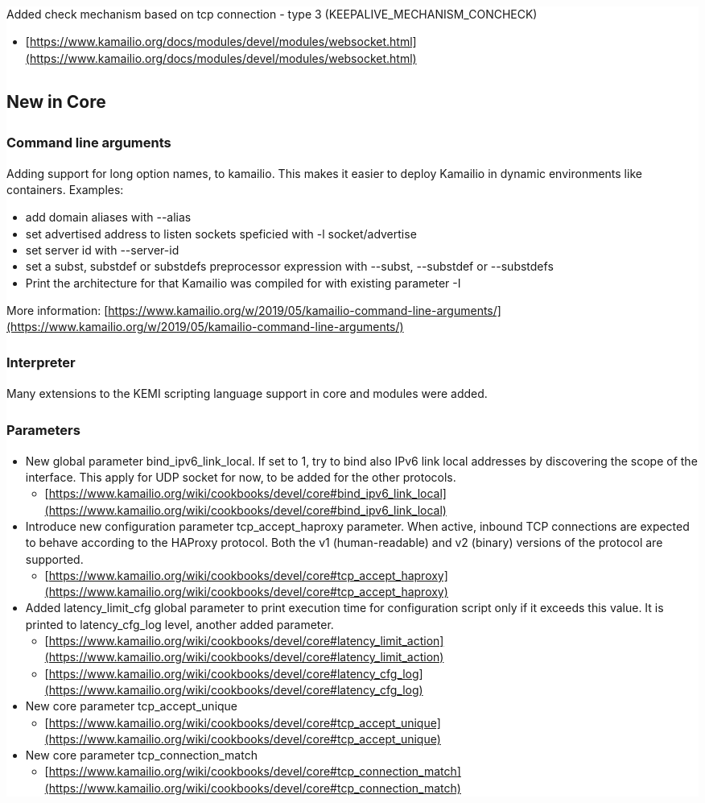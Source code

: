 Added check mechanism based on tcp connection - type 3
(KEEPALIVE_MECHANISM_CONCHECK)

-   [https://www.kamailio.org/docs/modules/devel/modules/websocket.html](https://www.kamailio.org/docs/modules/devel/modules/websocket.html)

## New in Core

### Command line arguments

Adding support for long option names, to kamailio. This makes it easier
to deploy Kamailio in dynamic environments like containers. Examples:

-   add domain aliases with --alias
-   set advertised address to listen sockets speficied with -l
    socket/advertise
-   set server id with --server-id
-   set a subst, substdef or substdefs preprocessor expression with
    --subst, --substdef or --substdefs
-   Print the architecture for that Kamailio was compiled for with
    existing parameter -I

More information:
[https://www.kamailio.org/w/2019/05/kamailio-command-line-arguments/](https://www.kamailio.org/w/2019/05/kamailio-command-line-arguments/)

### Interpreter

Many extensions to the KEMI scripting language support in core and
modules were added.

### Parameters

-   New global parameter bind_ipv6_link_local. If set to 1, try to bind
    also IPv6 link local addresses by discovering the scope of the
    interface. This apply for UDP socket for now, to be added for the
    other protocols.
    -   [https://www.kamailio.org/wiki/cookbooks/devel/core#bind_ipv6_link_local](https://www.kamailio.org/wiki/cookbooks/devel/core#bind_ipv6_link_local)
-   Introduce new configuration parameter tcp_accept_haproxy parameter.
    When active, inbound TCP connections are expected to behave
    according to the HAProxy protocol. Both the v1 (human-readable) and
    v2 (binary) versions of the protocol are supported.
    -   [https://www.kamailio.org/wiki/cookbooks/devel/core#tcp_accept_haproxy](https://www.kamailio.org/wiki/cookbooks/devel/core#tcp_accept_haproxy)
-   Added latency_limit_cfg global parameter to print execution time for
    configuration script only if it exceeds this value. It is printed to
    latency_cfg_log level, another added parameter.
    -   [https://www.kamailio.org/wiki/cookbooks/devel/core#latency_limit_action](https://www.kamailio.org/wiki/cookbooks/devel/core#latency_limit_action)
    -   [https://www.kamailio.org/wiki/cookbooks/devel/core#latency_cfg_log](https://www.kamailio.org/wiki/cookbooks/devel/core#latency_cfg_log)
-   New core parameter tcp_accept_unique
    -   [https://www.kamailio.org/wiki/cookbooks/devel/core#tcp_accept_unique](https://www.kamailio.org/wiki/cookbooks/devel/core#tcp_accept_unique)
-   New core parameter tcp_connection_match
    -   [https://www.kamailio.org/wiki/cookbooks/devel/core#tcp_connection_match](https://www.kamailio.org/wiki/cookbooks/devel/core#tcp_connection_match)
